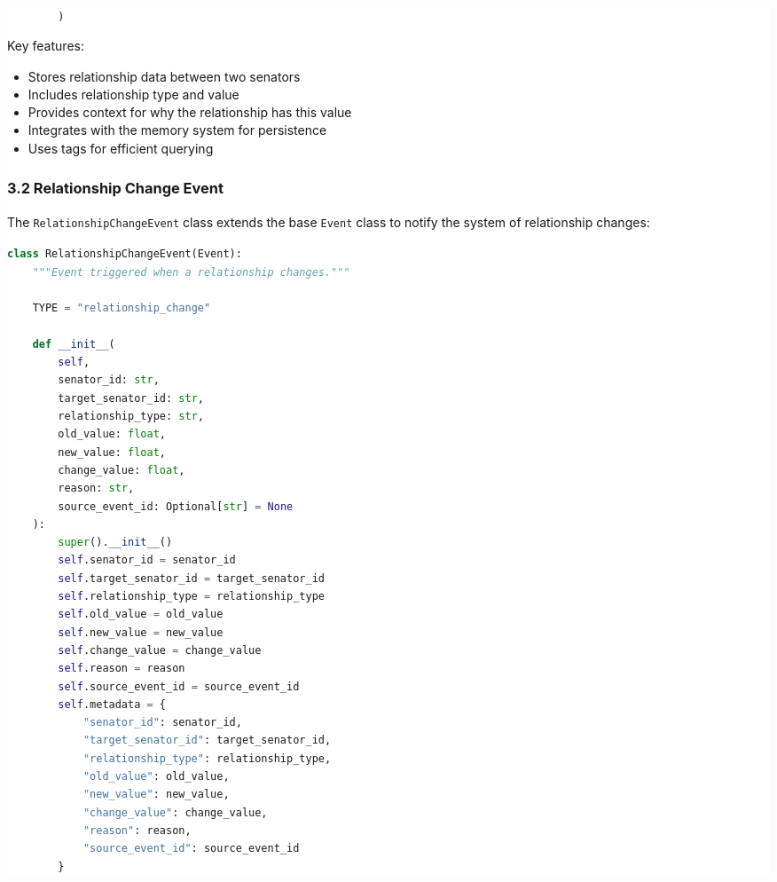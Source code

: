 ```python
        )
```

Key features:
- Stores relationship data between two senators
- Includes relationship type and value
- Provides context for why the relationship has this value
- Integrates with the memory system for persistence
- Uses tags for efficient querying

### 3.2 Relationship Change Event

The `RelationshipChangeEvent` class extends the base `Event` class to notify the system of relationship changes:

```python
class RelationshipChangeEvent(Event):
    """Event triggered when a relationship changes."""
    
    TYPE = "relationship_change"
    
    def __init__(
        self,
        senator_id: str,
        target_senator_id: str,
        relationship_type: str,
        old_value: float,
        new_value: float,
        change_value: float,
        reason: str,
        source_event_id: Optional[str] = None
    ):
        super().__init__()
        self.senator_id = senator_id
        self.target_senator_id = target_senator_id
        self.relationship_type = relationship_type
        self.old_value = old_value
        self.new_value = new_value
        self.change_value = change_value
        self.reason = reason
        self.source_event_id = source_event_id
        self.metadata = {
            "senator_id": senator_id,
            "target_senator_id": target_senator_id,
            "relationship_type": relationship_type,
            "old_value": old_value,
            "new_value": new_value,
            "change_value": change_value,
            "reason": reason,
            "source_event_id": source_event_id
        }
```
